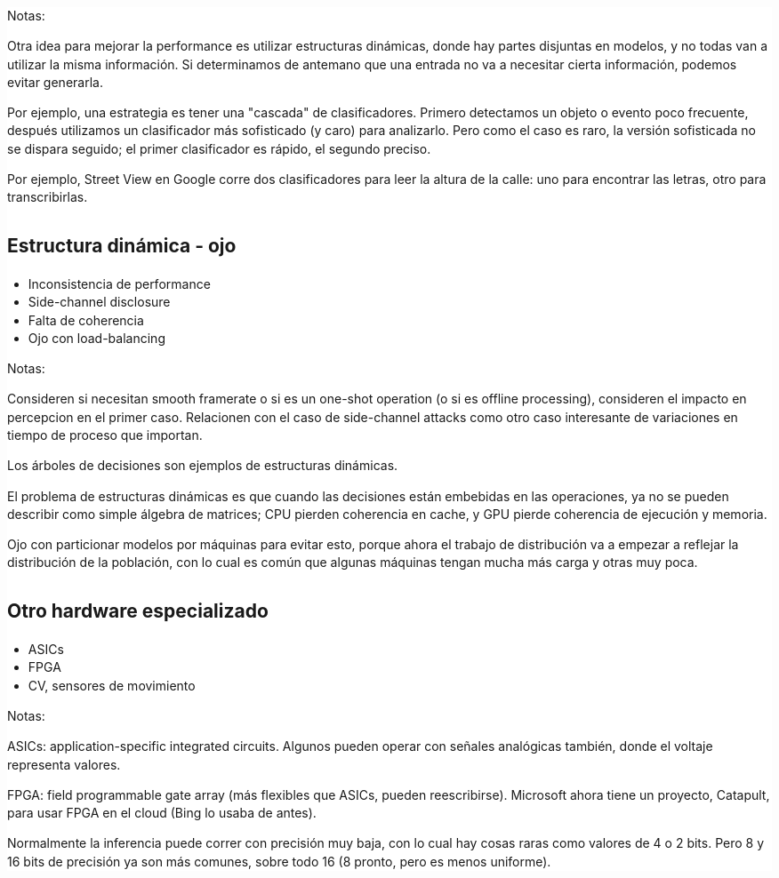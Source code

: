 Notas:

Otra idea para mejorar la performance es utilizar estructuras dinámicas, donde hay partes disjuntas en modelos, y no todas van a utilizar la misma información. Si determinamos de antemano que una entrada no va a necesitar cierta información, podemos evitar generarla.

Por ejemplo, una estrategia es tener una "cascada" de clasificadores. Primero detectamos un objeto o evento poco frecuente, después utilizamos un clasificador más sofisticado (y caro) para analizarlo. Pero como el caso es raro, la versión sofisticada no se dispara seguido; el primer clasificador es rápido, el segundo preciso.

Por ejemplo, Street View en Google corre dos clasificadores para leer la altura de la calle: uno para encontrar las letras, otro para transcribirlas.


## Estructura dinámica - ojo

- Inconsistencia de performance
- Side-channel disclosure
- Falta de coherencia
- Ojo con load-balancing

Notas:

Consideren si necesitan smooth framerate o si es un one-shot operation (o si es offline processing), consideren el impacto en percepcion en el primer caso. Relacionen con el caso de side-channel attacks como otro caso interesante de variaciones en tiempo de proceso que importan.

Los árboles de decisiones son ejemplos de estructuras dinámicas.

El problema de estructuras dinámicas es que cuando las decisiones están embebidas en las operaciones, ya no se pueden describir como simple álgebra de matrices; CPU pierden coherencia en cache, y GPU pierde coherencia de ejecución y memoria.

Ojo con particionar modelos por máquinas para evitar esto, porque ahora el trabajo de distribución va a empezar a reflejar la distribución de la población, con lo cual es común que algunas máquinas tengan mucha más carga y otras muy poca.


## Otro hardware especializado

- ASICs
- FPGA
- CV, sensores de movimiento

Notas:

ASICs: application-specific integrated circuits. Algunos pueden operar con señales analógicas también, donde el voltaje representa valores.

FPGA: field programmable gate array (más flexibles que ASICs, pueden reescribirse). Microsoft ahora tiene un proyecto, Catapult, para usar FPGA en el cloud (Bing lo usaba de antes).

Normalmente la inferencia puede correr con precisión muy baja, con lo cual hay cosas raras como valores de 4 o 2 bits. Pero 8 y 16 bits de precisión ya son más comunes, sobre todo 16 (8 pronto, pero es menos uniforme).
